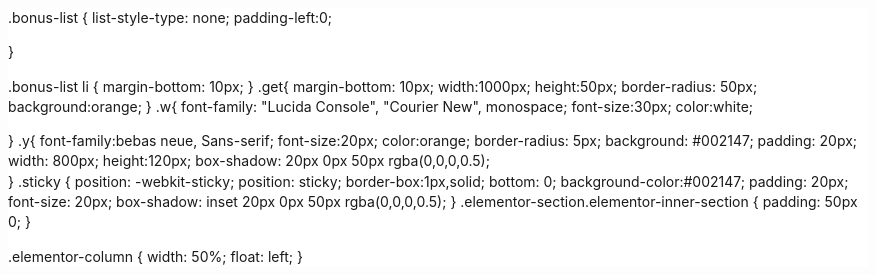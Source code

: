 
.bonus-list {
    list-style-type: none; 
    padding-left:0;  
	 
}


.bonus-list li {
    margin-bottom: 10px; 
}
 .get{
    margin-bottom: 10px; 
	width:1000px;
	height:50px;
	border-radius: 50px;
	background:orange;
}
.w{
font-family: "Lucida Console", "Courier New", monospace;
font-size:30px;
color:white;

}
.y{
font-family:bebas neue, Sans-serif;
  font-size:20px;
  color:orange;
  border-radius: 5px;
  background: #002147;
  padding: 20px; 
  width: 800px;
  height:120px;
  box-shadow:  20px 0px 50px rgba(0,0,0,0.5);  
  }
  .sticky 
  {
  position: -webkit-sticky;
  position: sticky;
  border-box:1px,solid;
  bottom: 0;
  background-color:#002147;
  padding: 20px;
  font-size: 20px;
  box-shadow: inset 20px 0px 50px rgba(0,0,0,0.5); 
}
.elementor-section.elementor-inner-section {
    padding: 50px 0; 
}

.elementor-column {
    width: 50%; 
    float: left; 
}
